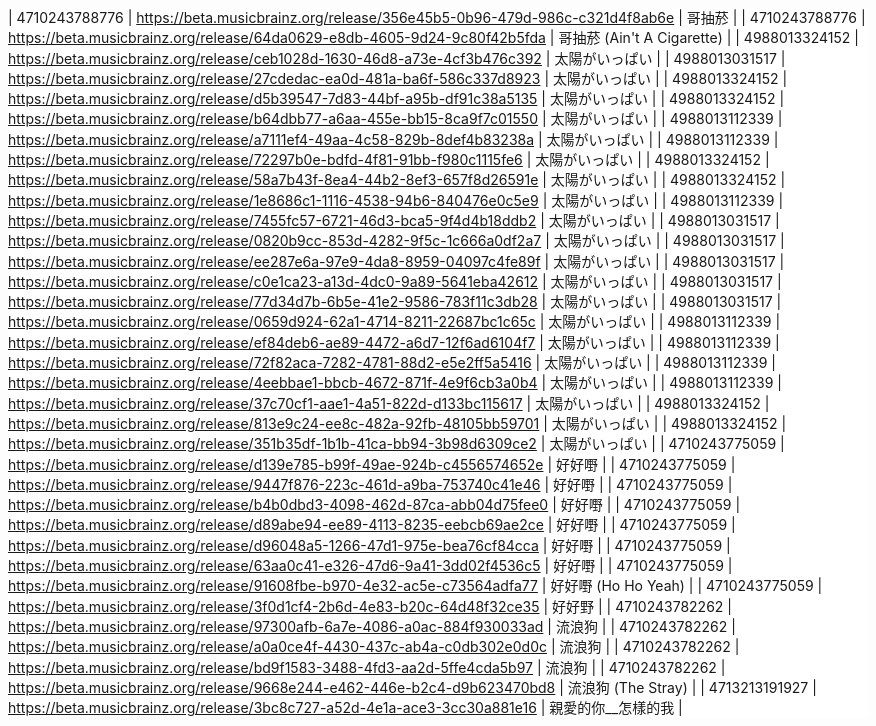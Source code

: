 | 4710243788776 | <https://beta.musicbrainz.org/release/356e45b5-0b96-479d-986c-c321d4f8ab6e> | 哥抽菸                                                                     |
| 4710243788776 | <https://beta.musicbrainz.org/release/64da0629-e8db-4605-9d24-9c80f42b5fda> | 哥抽菸 (Ain't A Cigarette)                                                 |
| 4988013324152 | <https://beta.musicbrainz.org/release/ceb1028d-1630-46d8-a73e-4cf3b476c392> | 太陽がいっぱい                                                             |
| 4988013031517 | <https://beta.musicbrainz.org/release/27cdedac-ea0d-481a-ba6f-586c337d8923> | 太陽がいっぱい                                                             |
| 4988013324152 | <https://beta.musicbrainz.org/release/d5b39547-7d83-44bf-a95b-df91c38a5135> | 太陽がいっぱい                                                             |
| 4988013324152 | <https://beta.musicbrainz.org/release/b64dbb77-a6aa-455e-bb15-8ca9f7c01550> | 太陽がいっぱい                                                             |
| 4988013112339 | <https://beta.musicbrainz.org/release/a7111ef4-49aa-4c58-829b-8def4b83238a> | 太陽がいっぱい                                                             |
| 4988013112339 | <https://beta.musicbrainz.org/release/72297b0e-bdfd-4f81-91bb-f980c1115fe6> | 太陽がいっぱい                                                             |
| 4988013324152 | <https://beta.musicbrainz.org/release/58a7b43f-8ea4-44b2-8ef3-657f8d26591e> | 太陽がいっぱい                                                             |
| 4988013324152 | <https://beta.musicbrainz.org/release/1e8686c1-1116-4538-94b6-840476e0c5e9> | 太陽がいっぱい                                                             |
| 4988013112339 | <https://beta.musicbrainz.org/release/7455fc57-6721-46d3-bca5-9f4d4b18ddb2> | 太陽がいっぱい                                                             |
| 4988013031517 | <https://beta.musicbrainz.org/release/0820b9cc-853d-4282-9f5c-1c666a0df2a7> | 太陽がいっぱい                                                             |
| 4988013031517 | <https://beta.musicbrainz.org/release/ee287e6a-97e9-4da8-8959-04097c4fe89f> | 太陽がいっぱい                                                             |
| 4988013031517 | <https://beta.musicbrainz.org/release/c0e1ca23-a13d-4dc0-9a89-5641eba42612> | 太陽がいっぱい                                                             |
| 4988013031517 | <https://beta.musicbrainz.org/release/77d34d7b-6b5e-41e2-9586-783f11c3db28> | 太陽がいっぱい                                                             |
| 4988013031517 | <https://beta.musicbrainz.org/release/0659d924-62a1-4714-8211-22687bc1c65c> | 太陽がいっぱい                                                             |
| 4988013112339 | <https://beta.musicbrainz.org/release/ef84deb6-ae89-4472-a6d7-12f6ad6104f7> | 太陽がいっぱい                                                             |
| 4988013112339 | <https://beta.musicbrainz.org/release/72f82aca-7282-4781-88d2-e5e2ff5a5416> | 太陽がいっぱい                                                             |
| 4988013112339 | <https://beta.musicbrainz.org/release/4eebbae1-bbcb-4672-871f-4e9f6cb3a0b4> | 太陽がいっぱい                                                             |
| 4988013112339 | <https://beta.musicbrainz.org/release/37c70cf1-aae1-4a51-822d-d133bc115617> | 太陽がいっぱい                                                             |
| 4988013324152 | <https://beta.musicbrainz.org/release/813e9c24-ee8c-482a-92fb-48105bb59701> | 太陽がいっぱい                                                             |
| 4988013324152 | <https://beta.musicbrainz.org/release/351b35df-1b1b-41ca-bb94-3b98d6309ce2> | 太陽がいっぱい                                                             |
| 4710243775059 | <https://beta.musicbrainz.org/release/d139e785-b99f-49ae-924b-c4556574652e> | 好好嘢                                                                     |
| 4710243775059 | <https://beta.musicbrainz.org/release/9447f876-223c-461d-a9ba-753740c41e46> | 好好嘢                                                                     |
| 4710243775059 | <https://beta.musicbrainz.org/release/b4b0dbd3-4098-462d-87ca-abb04d75fee0> | 好好嘢                                                                     |
| 4710243775059 | <https://beta.musicbrainz.org/release/d89abe94-ee89-4113-8235-eebcb69ae2ce> | 好好嘢                                                                     |
| 4710243775059 | <https://beta.musicbrainz.org/release/d96048a5-1266-47d1-975e-bea76cf84cca> | 好好嘢                                                                     |
| 4710243775059 | <https://beta.musicbrainz.org/release/63aa0c41-e326-47d6-9a41-3dd02f4536c5> | 好好嘢                                                                     |
| 4710243775059 | <https://beta.musicbrainz.org/release/91608fbe-b970-4e32-ac5e-c73564adfa77> | 好好嘢 (Ho Ho Yeah)                                                        |
| 4710243775059 | <https://beta.musicbrainz.org/release/3f0d1cf4-2b6d-4e83-b20c-64d48f32ce35> | 好好野                                                                     |
| 4710243782262 | <https://beta.musicbrainz.org/release/97300afb-6a7e-4086-a0ac-884f930033ad> | 流浪狗                                                                     |
| 4710243782262 | <https://beta.musicbrainz.org/release/a0a0ce4f-4430-437c-ab4a-c0db302e0d0c> | 流浪狗                                                                     |
| 4710243782262 | <https://beta.musicbrainz.org/release/bd9f1583-3488-4fd3-aa2d-5ffe4cda5b97> | 流浪狗                                                                     |
| 4710243782262 | <https://beta.musicbrainz.org/release/9668e244-e462-446e-b2c4-d9b623470bd8> | 流浪狗 (The Stray)                                                         |
| 4713213191927 | <https://beta.musicbrainz.org/release/3bc8c727-a52d-4e1a-ace3-3cc30a881e16> | 親愛的你__怎樣的我                                                         |